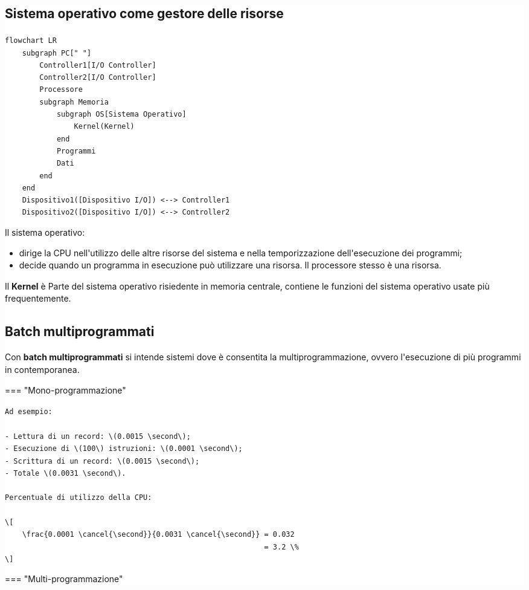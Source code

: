 ## Sistema operativo come gestore delle risorse


```mermaid
flowchart LR
    subgraph PC[" "]
        Controller1[I/O Controller]
        Controller2[I/O Controller]
        Processore
        subgraph Memoria
            subgraph OS[Sistema Operativo]
                Kernel(Kernel)
            end
            Programmi
            Dati
        end
    end
    Dispositivo1([Dispositivo I/O]) <--> Controller1
    Dispositivo2([Dispositivo I/O]) <--> Controller2
```


Il sistema operativo:

- dirige la CPU nell'utilizzo delle altre risorse del sistema e nella
  temporizzazione dell'esecuzione dei programmi;
- decide quando un programma in esecuzione può utilizzare una risorsa. Il
  processore stesso è una risorsa.

Il **Kernel** è Parte del sistema operativo risiedente in memoria centrale,
contiene le funzioni del sistema operativo usate più frequentemente.

## Batch multiprogrammati

Con **batch multiprogrammati** si intende sistemi dove è consentita la
multiprogrammazione, ovvero l'esecuzione di più programmi in contemporanea.


=== "Mono-programmazione"

    Ad esempio:

    - Lettura di un record: \(0.0015 \second\);
    - Esecuzione di \(100\) istruzioni: \(0.0001 \second\);
    - Scrittura di un record: \(0.0015 \second\);
    - Totale \(0.0031 \second\).

    Percentuale di utilizzo della CPU:

    \[
        \frac{0.0001 \cancel{\second}}{0.0031 \cancel{\second}} = 0.032
                                                                = 3.2 \%
    \]

=== "Multi-programmazione"
